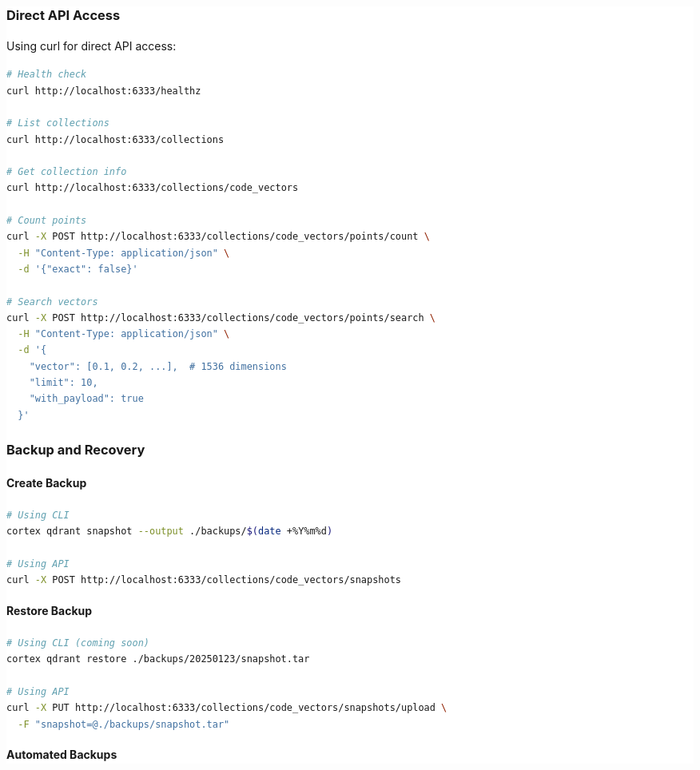 ### Direct API Access

Using curl for direct API access:

```bash
# Health check
curl http://localhost:6333/healthz

# List collections
curl http://localhost:6333/collections

# Get collection info
curl http://localhost:6333/collections/code_vectors

# Count points
curl -X POST http://localhost:6333/collections/code_vectors/points/count \
  -H "Content-Type: application/json" \
  -d '{"exact": false}'

# Search vectors
curl -X POST http://localhost:6333/collections/code_vectors/points/search \
  -H "Content-Type: application/json" \
  -d '{
    "vector": [0.1, 0.2, ...],  # 1536 dimensions
    "limit": 10,
    "with_payload": true
  }'
```

### Backup and Recovery

#### Create Backup

```bash
# Using CLI
cortex qdrant snapshot --output ./backups/$(date +%Y%m%d)

# Using API
curl -X POST http://localhost:6333/collections/code_vectors/snapshots
```

#### Restore Backup

```bash
# Using CLI (coming soon)
cortex qdrant restore ./backups/20250123/snapshot.tar

# Using API
curl -X PUT http://localhost:6333/collections/code_vectors/snapshots/upload \
  -F "snapshot=@./backups/snapshot.tar"
```

#### Automated Backups
